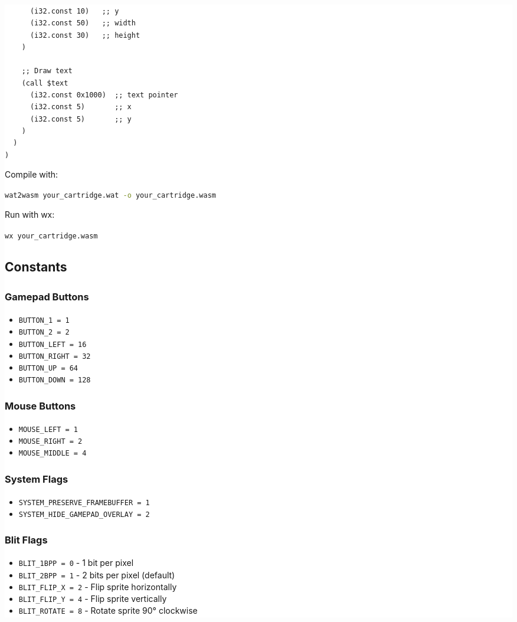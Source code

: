```wat
      (i32.const 10)   ;; y
      (i32.const 50)   ;; width
      (i32.const 30)   ;; height
    )
    
    ;; Draw text
    (call $text
      (i32.const 0x1000)  ;; text pointer
      (i32.const 5)       ;; x
      (i32.const 5)       ;; y
    )
  )
)
```

Compile with:
```bash
wat2wasm your_cartridge.wat -o your_cartridge.wasm
```

Run with wx:
```bash
wx your_cartridge.wasm
```

## Constants

### Gamepad Buttons
- `BUTTON_1 = 1`
- `BUTTON_2 = 2`
- `BUTTON_LEFT = 16`
- `BUTTON_RIGHT = 32`
- `BUTTON_UP = 64`
- `BUTTON_DOWN = 128`

### Mouse Buttons
- `MOUSE_LEFT = 1`
- `MOUSE_RIGHT = 2`
- `MOUSE_MIDDLE = 4`

### System Flags
- `SYSTEM_PRESERVE_FRAMEBUFFER = 1`
- `SYSTEM_HIDE_GAMEPAD_OVERLAY = 2`

### Blit Flags
- `BLIT_1BPP = 0` - 1 bit per pixel
- `BLIT_2BPP = 1` - 2 bits per pixel (default)
- `BLIT_FLIP_X = 2` - Flip sprite horizontally
- `BLIT_FLIP_Y = 4` - Flip sprite vertically
- `BLIT_ROTATE = 8` - Rotate sprite 90° clockwise
